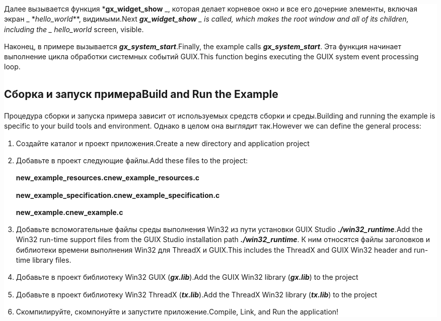 <span data-ttu-id="7929c-209">Далее вызывается функция \***gx_widget_show** _, которая делает корневое окно и все его дочерние элементы, включая экран _ \*_hello_world_\*\*, видимыми.</span><span class="sxs-lookup"><span data-stu-id="7929c-209">Next ***gx_widget_show** _ is called, which makes the root window and all of its children, including the _ *_hello_world_** screen, visible.</span></span>

<span data-ttu-id="7929c-210">Наконец, в примере вызывается ***gx_system_start***.</span><span class="sxs-lookup"><span data-stu-id="7929c-210">Finally, the example calls ***gx_system_start***.</span></span> <span data-ttu-id="7929c-211">Эта функция начинает выполнение цикла обработки системных событий GUIX.</span><span class="sxs-lookup"><span data-stu-id="7929c-211">This function begins executing the GUIX system event processing loop.</span></span>

## <a name="build-and-run-the-example"></a><span data-ttu-id="7929c-212">Сборка и запуск примера</span><span class="sxs-lookup"><span data-stu-id="7929c-212">Build and Run the Example</span></span>

<span data-ttu-id="7929c-213">Процедура сборки и запуска примера зависит от используемых средств сборки и среды.</span><span class="sxs-lookup"><span data-stu-id="7929c-213">Building and running the example is specific to your build tools and environment.</span></span> <span data-ttu-id="7929c-214">Однако в целом она выглядит так.</span><span class="sxs-lookup"><span data-stu-id="7929c-214">However we can define the general process:</span></span>

1. <span data-ttu-id="7929c-215">Создайте каталог и проект приложения.</span><span class="sxs-lookup"><span data-stu-id="7929c-215">Create a new directory and application project</span></span>
1. <span data-ttu-id="7929c-216">Добавьте в проект следующие файлы.</span><span class="sxs-lookup"><span data-stu-id="7929c-216">Add these files to the project:</span></span>

    <span data-ttu-id="7929c-217">**new_example_resources.c**</span><span class="sxs-lookup"><span data-stu-id="7929c-217">**new_example_resources.c**</span></span>

    <span data-ttu-id="7929c-218">**new_example_specification.c**</span><span class="sxs-lookup"><span data-stu-id="7929c-218">**new_example_specification.c**</span></span>

    <span data-ttu-id="7929c-219">**new_example.c**</span><span class="sxs-lookup"><span data-stu-id="7929c-219">**new_example.c**</span></span>

1. <span data-ttu-id="7929c-220">Добавьте вспомогательные файлы среды выполнения Win32 из пути установки GUIX Studio ***./win32_runtime***.</span><span class="sxs-lookup"><span data-stu-id="7929c-220">Add the Win32 run-time support files from the GUIX Studio installation path ***./win32_runtime***.</span></span> <span data-ttu-id="7929c-221">К ним относятся файлы заголовков и библиотеки времени выполнения Win32 для ThreadX и GUIX.</span><span class="sxs-lookup"><span data-stu-id="7929c-221">This includes the ThreadX and GUIX Win32 header and run-time library files.</span></span>
1. <span data-ttu-id="7929c-222">Добавьте в проект библиотеку Win32 GUIX (***gx.lib***).</span><span class="sxs-lookup"><span data-stu-id="7929c-222">Add the GUIX Win32 library (***gx.lib***) to the project</span></span>
1. <span data-ttu-id="7929c-223">Добавьте в проект библиотеку Win32 ThreadX (***tx.lib***).</span><span class="sxs-lookup"><span data-stu-id="7929c-223">Add the ThreadX Win32 library (***tx.lib***) to the project</span></span>
1. <span data-ttu-id="7929c-224">Скомпилируйте, скомпонуйте и запустите приложение.</span><span class="sxs-lookup"><span data-stu-id="7929c-224">Compile, Link, and Run the application!</span></span>

